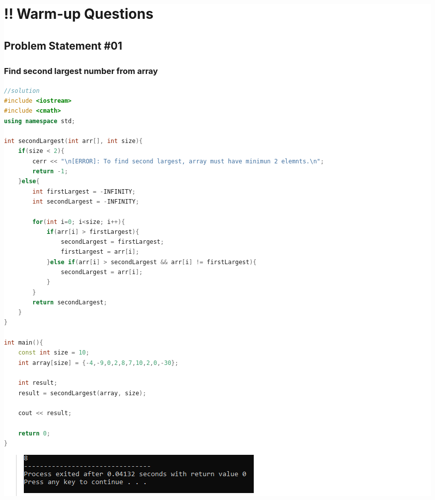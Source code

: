 # !! Warm-up Questions

## Problem Statement #01

### Find second largest number from array

```C++
//solution
#include <iostream>
#include <cmath>
using namespace std;

int secondLargest(int arr[], int size){
	if(size < 2){
		cerr << "\n[ERROR]: To find second largest, array must have minimun 2 elemnts.\n";
		return -1;
	}else{
		int firstLargest = -INFINITY;
		int secondLargest = -INFINITY;
		 
		for(int i=0; i<size; i++){
			if(arr[i] > firstLargest){
				secondLargest = firstLargest;
				firstLargest = arr[i];
			}else if(arr[i] > secondLargest && arr[i] != firstLargest){
				secondLargest = arr[i];
			}
		}
		return secondLargest;
	}
}

int main(){
	const int size = 10;
	int array[size] = {-4,-9,0,2,8,7,10,2,0,-30};
	
	int result;
	result = secondLargest(array, size);
	
	cout << result;
		
	return 0;
}
```

>![alt text](image-4.png)
